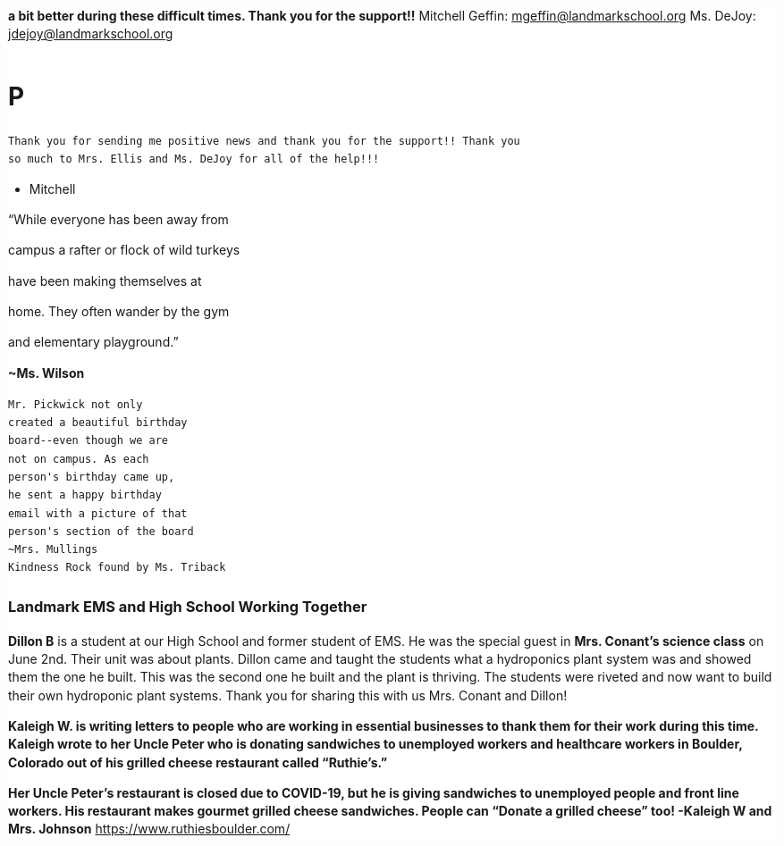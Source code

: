 **a bit better during these difficult times. Thank you for the support!!**
Mitchell Geffin: mgeffin@landmarkschool.org Ms. DeJoy: jdejoy@landmarkschool.org

# P


```
Thank you for sending me positive news and thank you for the support!! Thank you
so much to Mrs. Ellis and Ms. DeJoy for all of the help!!!
```
- Mitchell

“While everyone has been away from

campus a rafter or flock of wild turkeys

have been making themselves at

home. They often wander by the gym

and elementary playground.”

**~Ms. Wilson**

```
Mr. Pickwick not only
created a beautiful birthday
board--even though we are
not on campus. As each
person's birthday came up,
he sent a happy birthday
email with a picture of that
person's section of the board
~Mrs. Mullings
Kindness Rock found by Ms. Triback
```

### Landmark EMS and High School Working Together

**Dillon B** is a student at our High School and former student of EMS. He was the
special guest in **Mrs. Conant’s science class** on June 2nd. Their unit was about
plants. Dillon came and taught the students what a hydroponics plant system was and
showed them the one he built. This was the second one he built and the plant is
thriving. The students were riveted and now want to build their own hydroponic plant
systems. Thank you for sharing this with us Mrs. Conant and Dillon!


**Kaleigh W. is writing letters to people who are working in essential businesses to thank them for
their work during this time. Kaleigh wrote to her Uncle Peter who is donating sandwiches to
unemployed workers and healthcare workers in Boulder, Colorado out of his grilled cheese
restaurant called “Ruthie’s.”**

**Her Uncle Peter’s restaurant is closed due to COVID-19, but he is giving sandwiches to unemployed
people and front line workers. His restaurant makes gourmet grilled cheese sandwiches. People
can “Donate a grilled cheese” too!
-Kaleigh W and Mrs. Johnson**
https://www.ruthiesboulder.com/
